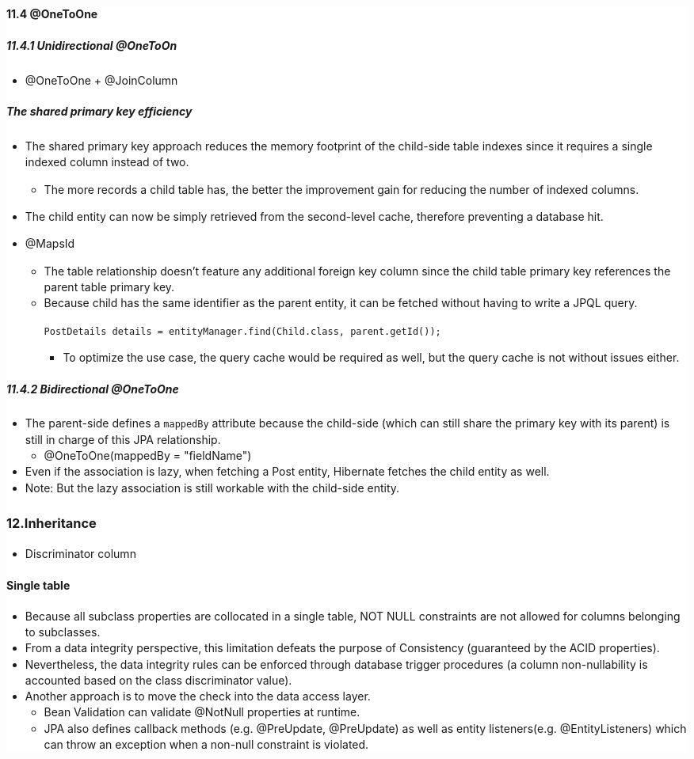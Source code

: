 #### 11.4 @OneToOne
##### 11.4.1 Unidirectional @OneToOn
* @OneToOne + @JoinColumn
##### The shared primary key efficiency
* The shared primary key approach reduces the memory footprint of the child-side table indexes since it requires a single indexed column instead of two. 
    * The more records a child table has, the better the improvement gain for reducing the number of indexed columns.
* The child entity can now be simply retrieved from the second-level cache, therefore preventing a database hit.

* @MapsId
    * The table relationship doesn’t feature any additional foreign key column since the child table primary key references the parent table primary key.
    * Because child has the same identifier as the parent entity, it can be fetched without having to write a JPQL query.
        ```
        PostDetails details = entityManager.find(Child.class, parent.getId());
        ```
        * To optimize the use case, the query cache would be required as well, but the query cache is not without issues
          either.

##### 11.4.2 Bidirectional @OneToOne

* The parent-side defines a `mappedBy` attribute because the child-side (which can still share the primary key with its
  parent) is still in charge of this JPA relationship.
    * @OneToOne(mappedBy = "fieldName")
* Even if the association is lazy, when fetching a Post entity, Hibernate fetches the child entity as well.
* Note: But the lazy association is still workable with the child-side entity.

### 12.Inheritance

* Discriminator column

#### Single table

* Because all subclass properties are collocated in a single table, NOT NULL constraints are not allowed for columns
  belonging to subclasses.
* From a data integrity perspective, this limitation defeats the purpose of Consistency (guaranteed by the ACID
  properties).
* Nevertheless, the data integrity rules can be enforced through database trigger procedures (a column non-nullability
  is accounted based on the class discriminator value).
* Another approach is to move the check into the data access layer.
    * Bean Validation can validate @NotNull properties at runtime.
    * JPA also defines callback methods (e.g. @PreUpdate, @PreUpdate) as well as entity listeners(e.g. @EntityListeners)
      which can throw an exception when a non-null constraint is violated.
